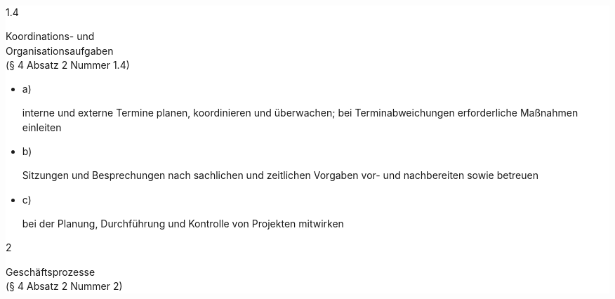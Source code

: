1.4

</td>

<td style="border-right: 0.5pt solid ; border-bottom: 0.5pt solid ; " align="left" valign="top" charoff="50">

Koordinations- und  
Organisationsaufgaben  
(§ 4 Absatz 2 Nummer 1.4)

</td>

<td style="border-bottom: 0.5pt solid ; " align="left" valign="top" charoff="50">

  - a)
    
    <div style="">
    
    interne und externe Termine planen, koordinieren und überwachen; bei
    Terminabweichungen erforderliche Maßnahmen einleiten
    
    </div>

  - b)
    
    <div style="">
    
    Sitzungen und Besprechungen nach sachlichen und zeitlichen Vorgaben
    vor- und nachbereiten sowie betreuen
    
    </div>

  - c)
    
    <div style="">
    
    bei der Planung, Durchführung und Kontrolle von Projekten mitwirken
    
    </div>

</td>

</tr>

<tr>

<td style="border-right: 0.5pt solid ; border-bottom: 0.5pt solid ; " align="center" valign="top" charoff="50">

2

</td>

<td style="border-right: 0.5pt solid ; border-bottom: 0.5pt solid ; " align="left" valign="top" charoff="50">

Geschäftsprozesse  
(§ 4 Absatz 2 Nummer 2)

</td>

<td style="border-bottom: 0.5pt solid ; " align="left" valign="top" charoff="50">
